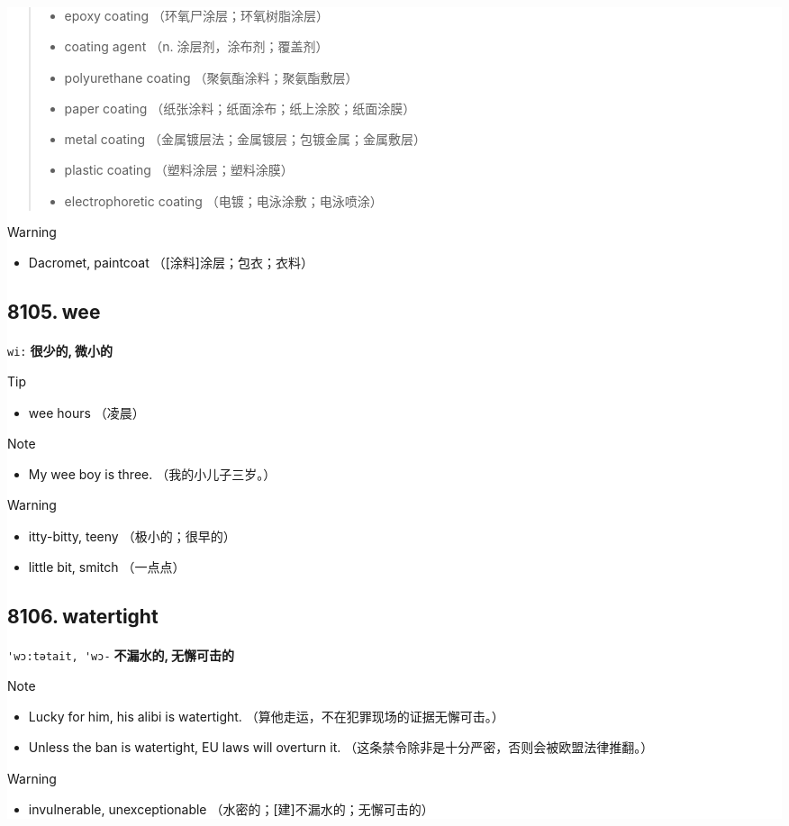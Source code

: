 > - epoxy coating （环氧尸涂层；环氧树脂涂层）
>
> - coating agent （n. 涂层剂，涂布剂；覆盖剂）
>
> - polyurethane coating （聚氨酯涂料；聚氨酯敷层）
>
> - paper coating （纸张涂料；纸面涂布；纸上涂胶；纸面涂膜）
>
> - metal coating （金属镀层法；金属镀层；包镀金属；金属敷层）
>
> - plastic coating （塑料涂层；塑料涂膜）
>
> - electrophoretic coating （电镀；电泳涂敷；电泳喷涂）
>

> [!WARNING]
>
> - Dacromet, paintcoat （[涂料]涂层；包衣；衣料）
>

## 8105. wee

`wi:`  **很少的, 微小的**

> [!TIP]
>
> - wee hours （凌晨）
>

> [!NOTE]
>
> - My wee boy is three. （我的小儿子三岁。）
>

> [!WARNING]
>
> - itty-bitty, teeny （极小的；很早的）
>
> - little bit, smitch （一点点）
>

## 8106. watertight

`'wɔ:tətait, 'wɔ-`  **不漏水的, 无懈可击的**

> [!NOTE]
>
> - Lucky for him, his alibi is watertight. （算他走运，不在犯罪现场的证据无懈可击。）
>
> - Unless the ban is watertight, EU laws will overturn it. （这条禁令除非是十分严密，否则会被欧盟法律推翻。）
>

> [!WARNING]
>
> - invulnerable, unexceptionable （水密的；[建]不漏水的；无懈可击的）
>
